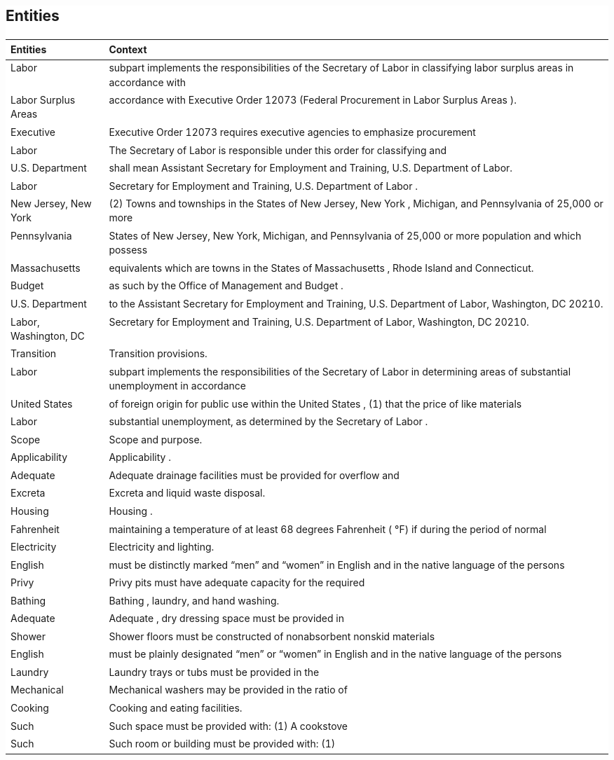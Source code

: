 
## Entities

| Entities              | Context                                                                                                                          |
|:----------------------|:---------------------------------------------------------------------------------------------------------------------------------|
| Labor                 | subpart implements the responsibilities of the Secretary of Labor in classifying labor surplus areas in accordance with          |
| Labor Surplus Areas   | accordance with Executive Order 12073 (Federal Procurement in Labor Surplus Areas ).                                             |
| Executive             | Executive Order 12073 requires executive agencies to emphasize procurement                                                       |
| Labor                 | The Secretary of  Labor is responsible under this order for classifying and                                                      |
| U.S. Department       | shall mean Assistant Secretary for Employment and Training, U.S. Department  of Labor.                                           |
| Labor                 | Secretary for Employment and Training, U.S. Department of Labor .                                                                |
| New Jersey, New York  | (2) Towns and townships in the States of New Jersey, New York , Michigan, and Pennsylvania of 25,000 or more                     |
| Pennsylvania          | States of New Jersey, New York, Michigan, and Pennsylvania of 25,000 or more population and which possess                        |
| Massachusetts         | equivalents which are towns in the States of Massachusetts , Rhode Island and Connecticut.                                       |
| Budget                | as such by the Office of Management and Budget .                                                                                 |
| U.S. Department       | to the Assistant Secretary for Employment and Training, U.S. Department  of Labor, Washington, DC 20210.                         |
| Labor, Washington, DC | Secretary for Employment and Training, U.S. Department of Labor, Washington, DC  20210.                                          |
| Transition            | Transition  provisions.                                                                                                          |
| Labor                 | subpart implements the responsibilities of the Secretary of Labor in determining areas of substantial unemployment in accordance |
| United States         | of foreign origin for public use within the United States , (1) that the price of like materials                                 |
| Labor                 | substantial unemployment, as determined by the Secretary of Labor .                                                              |
| Scope                 | Scope  and purpose.                                                                                                              |
| Applicability         | Applicability .                                                                                                                  |
| Adequate              | Adequate drainage facilities must be provided for overflow and                                                                   |
| Excreta               | Excreta  and liquid waste disposal.                                                                                              |
| Housing               | Housing .                                                                                                                        |
| Fahrenheit            | maintaining a temperature of at least 68 degrees Fahrenheit ( &#176;F) if during the period of normal                            |
| Electricity           | Electricity  and lighting.                                                                                                       |
| English               | must be distinctly marked &#8220;men&#8221; and &#8220;women&#8221; in English and in the native language of the persons         |
| Privy                 | Privy pits must have adequate capacity for the required                                                                          |
| Bathing               | Bathing , laundry, and hand washing.                                                                                             |
| Adequate              | Adequate , dry dressing space must be provided in                                                                                |
| Shower                | Shower floors must be constructed of nonabsorbent nonskid materials                                                              |
| English               | must be plainly designated &#8220;men&#8221; or &#8220;women&#8221; in English and in the native language of the persons         |
| Laundry               | Laundry trays or tubs must be provided in the                                                                                    |
| Mechanical            | Mechanical washers may be provided in the ratio of                                                                               |
| Cooking               | Cooking  and eating facilities.                                                                                                  |
| Such                  | Such space must be provided with: (1) A cookstove                                                                                |
| Such                  | Such room or building must be provided with: (1)                                                                                 |